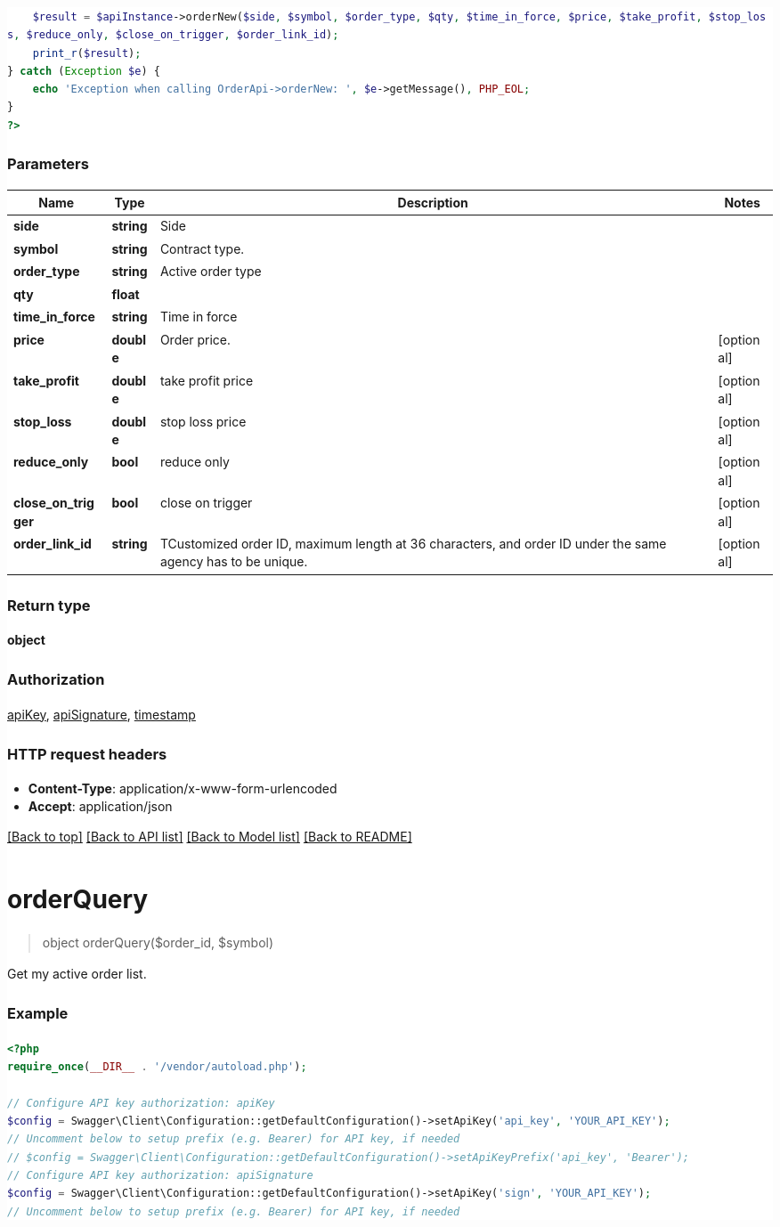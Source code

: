 ```php
    $result = $apiInstance->orderNew($side, $symbol, $order_type, $qty, $time_in_force, $price, $take_profit, $stop_loss, $reduce_only, $close_on_trigger, $order_link_id);
    print_r($result);
} catch (Exception $e) {
    echo 'Exception when calling OrderApi->orderNew: ', $e->getMessage(), PHP_EOL;
}
?>
```

### Parameters

Name | Type | Description  | Notes
------------- | ------------- | ------------- | -------------
 **side** | **string**| Side |
 **symbol** | **string**| Contract type. |
 **order_type** | **string**| Active order type |
 **qty** | **float**|  |
 **time_in_force** | **string**| Time in force |
 **price** | **double**| Order price. | [optional]
 **take_profit** | **double**| take profit price | [optional]
 **stop_loss** | **double**| stop loss price | [optional]
 **reduce_only** | **bool**| reduce only | [optional]
 **close_on_trigger** | **bool**| close on trigger | [optional]
 **order_link_id** | **string**| TCustomized order ID, maximum length at 36 characters, and order ID under the same agency has to be unique. | [optional]

### Return type

**object**

### Authorization

[apiKey](../../README.md#apiKey), [apiSignature](../../README.md#apiSignature), [timestamp](../../README.md#timestamp)

### HTTP request headers

 - **Content-Type**: application/x-www-form-urlencoded
 - **Accept**: application/json

[[Back to top]](#) [[Back to API list]](../../README.md#documentation-for-api-endpoints) [[Back to Model list]](../../README.md#documentation-for-models) [[Back to README]](../../README.md)

# **orderQuery**
> object orderQuery($order_id, $symbol)

Get my active order list.

### Example
```php
<?php
require_once(__DIR__ . '/vendor/autoload.php');

// Configure API key authorization: apiKey
$config = Swagger\Client\Configuration::getDefaultConfiguration()->setApiKey('api_key', 'YOUR_API_KEY');
// Uncomment below to setup prefix (e.g. Bearer) for API key, if needed
// $config = Swagger\Client\Configuration::getDefaultConfiguration()->setApiKeyPrefix('api_key', 'Bearer');
// Configure API key authorization: apiSignature
$config = Swagger\Client\Configuration::getDefaultConfiguration()->setApiKey('sign', 'YOUR_API_KEY');
// Uncomment below to setup prefix (e.g. Bearer) for API key, if needed
```